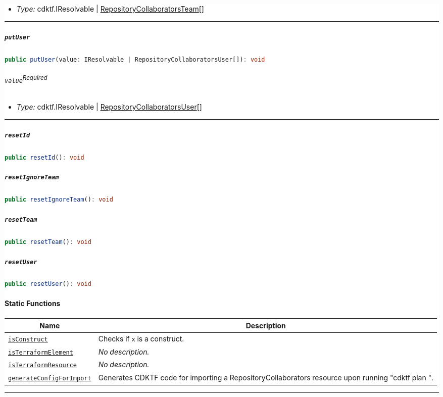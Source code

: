 - *Type:* cdktf.IResolvable | <a href="#@cdktf/provider-github.repositoryCollaborators.RepositoryCollaboratorsTeam">RepositoryCollaboratorsTeam</a>[]

---

##### `putUser` <a name="putUser" id="@cdktf/provider-github.repositoryCollaborators.RepositoryCollaborators.putUser"></a>

```typescript
public putUser(value: IResolvable | RepositoryCollaboratorsUser[]): void
```

###### `value`<sup>Required</sup> <a name="value" id="@cdktf/provider-github.repositoryCollaborators.RepositoryCollaborators.putUser.parameter.value"></a>

- *Type:* cdktf.IResolvable | <a href="#@cdktf/provider-github.repositoryCollaborators.RepositoryCollaboratorsUser">RepositoryCollaboratorsUser</a>[]

---

##### `resetId` <a name="resetId" id="@cdktf/provider-github.repositoryCollaborators.RepositoryCollaborators.resetId"></a>

```typescript
public resetId(): void
```

##### `resetIgnoreTeam` <a name="resetIgnoreTeam" id="@cdktf/provider-github.repositoryCollaborators.RepositoryCollaborators.resetIgnoreTeam"></a>

```typescript
public resetIgnoreTeam(): void
```

##### `resetTeam` <a name="resetTeam" id="@cdktf/provider-github.repositoryCollaborators.RepositoryCollaborators.resetTeam"></a>

```typescript
public resetTeam(): void
```

##### `resetUser` <a name="resetUser" id="@cdktf/provider-github.repositoryCollaborators.RepositoryCollaborators.resetUser"></a>

```typescript
public resetUser(): void
```

#### Static Functions <a name="Static Functions" id="Static Functions"></a>

| **Name** | **Description** |
| --- | --- |
| <code><a href="#@cdktf/provider-github.repositoryCollaborators.RepositoryCollaborators.isConstruct">isConstruct</a></code> | Checks if `x` is a construct. |
| <code><a href="#@cdktf/provider-github.repositoryCollaborators.RepositoryCollaborators.isTerraformElement">isTerraformElement</a></code> | *No description.* |
| <code><a href="#@cdktf/provider-github.repositoryCollaborators.RepositoryCollaborators.isTerraformResource">isTerraformResource</a></code> | *No description.* |
| <code><a href="#@cdktf/provider-github.repositoryCollaborators.RepositoryCollaborators.generateConfigForImport">generateConfigForImport</a></code> | Generates CDKTF code for importing a RepositoryCollaborators resource upon running "cdktf plan <stack-name>". |

---